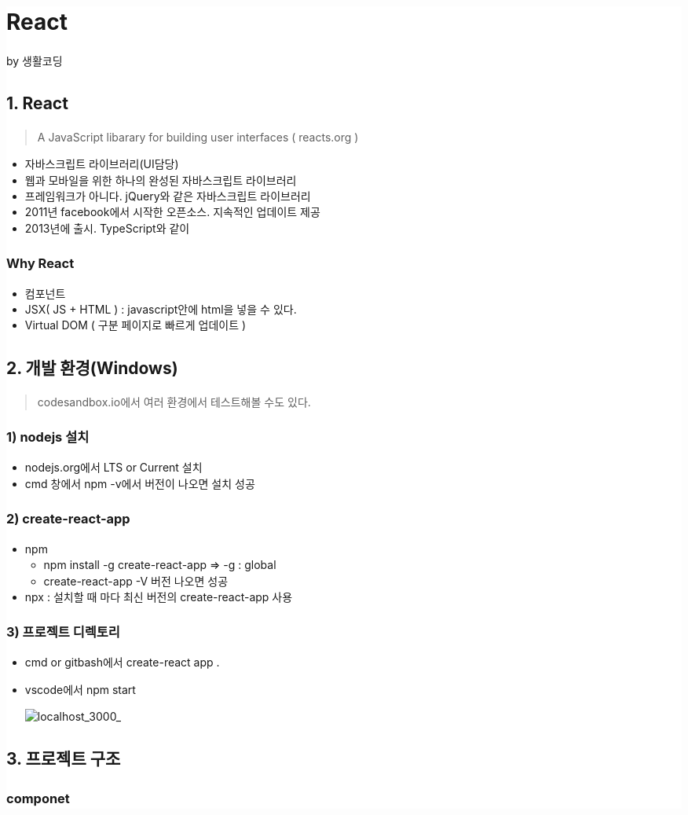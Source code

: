 # React 

by 생활코딩

## 1. React

> A JavaScript libarary for building user interfaces ( reacts.org )

- 자바스크립트 라이브러리(UI담당)
- 웹과 모바일을 위한 하나의 완성된 자바스크립트 라이브러리
- 프레임워크가 아니다. jQuery와 같은 자바스크립트 라이브러리
- 2011년 facebook에서 시작한 오픈소스. 지속적인 업데이트 제공
- 2013년에 출시. TypeScript와 같이



###  Why React

- 컴포넌트
- JSX( JS + HTML ) : javascript안에 html을 넣을 수 있다.
- Virtual DOM ( 구분 페이지로 빠르게 업데이트 )



## 2. 개발 환경(Windows)

> codesandbox.io에서 여러 환경에서 테스트해볼 수도 있다.

### 1) nodejs 설치

- nodejs.org에서 LTS or Current 설치
- cmd 창에서 npm -v에서 버전이 나오면 설치 성공

### 2) create-react-app

- npm
  - npm install -g create-react-app => -g : global
  - create-react-app -V 버전 나오면 성공
- npx : 설치할 때 마다 최신 버전의 create-react-app 사용

### 3) 프로젝트 디렉토리 

- cmd or gitbash에서 create-react app .

- vscode에서 npm start

  ![localhost_3000_](C:\Users\multicampus\Downloads\localhost_3000_.png)

## 3. 프로젝트 구조

### componet
